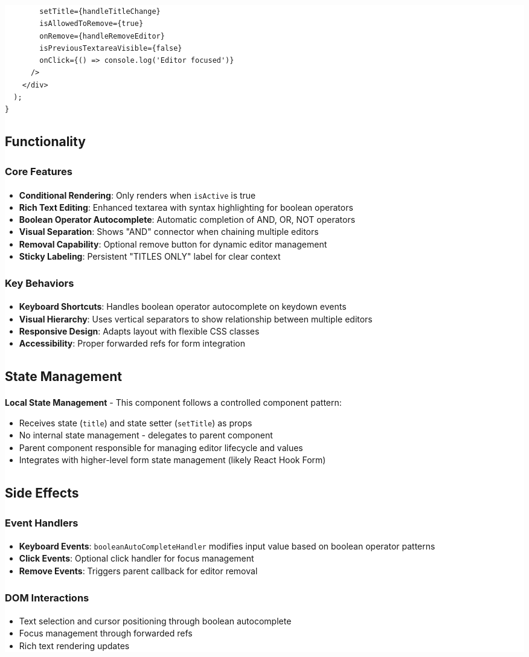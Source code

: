 ```tsx
        setTitle={handleTitleChange}
        isAllowedToRemove={true}
        onRemove={handleRemoveEditor}
        isPreviousTextareaVisible={false}
        onClick={() => console.log('Editor focused')}
      />
    </div>
  );
}
```

## Functionality

### Core Features
- **Conditional Rendering**: Only renders when `isActive` is true
- **Rich Text Editing**: Enhanced textarea with syntax highlighting for boolean operators
- **Boolean Operator Autocomplete**: Automatic completion of AND, OR, NOT operators
- **Visual Separation**: Shows "AND" connector when chaining multiple editors
- **Removal Capability**: Optional remove button for dynamic editor management
- **Sticky Labeling**: Persistent "TITLES ONLY" label for clear context

### Key Behaviors
- **Keyboard Shortcuts**: Handles boolean operator autocomplete on keydown events
- **Visual Hierarchy**: Uses vertical separators to show relationship between multiple editors
- **Responsive Design**: Adapts layout with flexible CSS classes
- **Accessibility**: Proper forwarded refs for form integration

## State Management

**Local State Management** - This component follows a controlled component pattern:
- Receives state (`title`) and state setter (`setTitle`) as props
- No internal state management - delegates to parent component
- Parent component responsible for managing editor lifecycle and values
- Integrates with higher-level form state management (likely React Hook Form)

## Side Effects

### Event Handlers
- **Keyboard Events**: `booleanAutoCompleteHandler` modifies input value based on boolean operator patterns
- **Click Events**: Optional click handler for focus management
- **Remove Events**: Triggers parent callback for editor removal

### DOM Interactions
- Text selection and cursor positioning through boolean autocomplete
- Focus management through forwarded refs
- Rich text rendering updates
